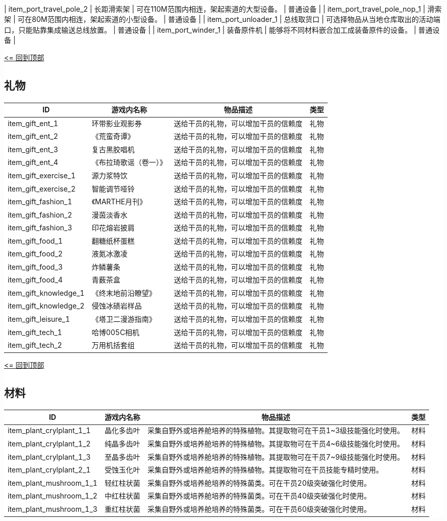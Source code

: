 | item_port_travel_pole_2 | 长距滑索架 | 可在110M范围内相连，架起索道的大型设备。 | 普通设备 |
| item_port_travel_pole_nop_1 | 滑索架 | 可在80M范围内相连，架起索道的小型设备。 | 普通设备 |
| item_port_unloader_1 | 总线取货口 | 可选择物品从当地仓库取出的活动端口，只能贴靠集成输送总线放置。 | 普通设备 |
| item_port_winder_1 | 装备原件机 | 能够将不同材料嵌合加工成装备原件的设备。 | 普通设备 |

[<= 回到顶部](#目录)

## 礼物

| ID | 游戏内名称 | 物品描述 | 类型 |
|----|--------------|-------------|------|
| item_gift_ent_1 | 环带影业观影券 | 送给干员的礼物，可以增加干员的信赖度 | 礼物 |
| item_gift_ent_2 | 《荒蛮奇谭》 | 送给干员的礼物，可以增加干员的信赖度 | 礼物 |
| item_gift_ent_3 | 复古黑胶唱机 | 送给干员的礼物，可以增加干员的信赖度 | 礼物 |
| item_gift_ent_4 | 《布拉琦歌谣（卷一）》 | 送给干员的礼物，可以增加干员的信赖度 | 礼物 |
| item_gift_exercise_1 | 源力浆特饮 | 送给干员的礼物，可以增加干员的信赖度 | 礼物 |
| item_gift_exercise_2 | 智能调节哑铃 | 送给干员的礼物，可以增加干员的信赖度 | 礼物 |
| item_gift_fashion_1 | 《MARTHE月刊》 | 送给干员的礼物，可以增加干员的信赖度 | 礼物 |
| item_gift_fashion_2 | 漫茵淡香水 | 送给干员的礼物，可以增加干员的信赖度 | 礼物 |
| item_gift_fashion_3 | 印花熔岩披肩 | 送给干员的礼物，可以增加干员的信赖度 | 礼物 |
| item_gift_food_1 | 翻糖纸杯蛋糕 | 送给干员的礼物，可以增加干员的信赖度 | 礼物 |
| item_gift_food_2 | 液氮冰激凌 | 送给干员的礼物，可以增加干员的信赖度 | 礼物 |
| item_gift_food_3 | 炸鳞薯条 | 送给干员的礼物，可以增加干员的信赖度 | 礼物 |
| item_gift_food_4 | 青薮茶盒 | 送给干员的礼物，可以增加干员的信赖度 | 礼物 |
| item_gift_knowledge_1 | 《终末地前沿瞭望》 | 送给干员的礼物，可以增加干员的信赖度 | 礼物 |
| item_gift_knowledge_2 | 侵蚀冰碛岩样品 | 送给干员的礼物，可以增加干员的信赖度 | 礼物 |
| item_gift_leisure_1 | 《塔卫二漫游指南》 | 送给干员的礼物，可以增加干员的信赖度 | 礼物 |
| item_gift_tech_1 | 哈博005C相机 | 送给干员的礼物，可以增加干员的信赖度 | 礼物 |
| item_gift_tech_2 | 万用机括套组 | 送给干员的礼物，可以增加干员的信赖度 | 礼物 |

[<= 回到顶部](#目录)

## 材料

| ID | 游戏内名称 | 物品描述 | 类型 |
|----|--------------|-------------|------|
| item_plant_crylplant_1_1 | 晶化多齿叶 | 采集自野外或培养舱培养的特殊植物。其提取物可在干员1~3级技能强化时使用。 | 材料 |
| item_plant_crylplant_1_2 | 纯晶多齿叶 | 采集自野外或培养舱培养的特殊植物。其提取物可在干员4~6级技能强化时使用。 | 材料 |
| item_plant_crylplant_1_3 | 至晶多齿叶 | 采集自野外或培养舱培养的特殊植物。其提取物可在干员7~9级技能强化时使用。 | 材料 |
| item_plant_crylplant_2_1 | 受蚀玉化叶 | 采集自野外或培养舱培养的特殊植物。其提取物可在干员技能专精时使用。 | 材料 |
| item_plant_mushroom_1_1 | 轻红柱状菌 | 采集自野外或培养舱培养的特殊菌类。可在干员20级突破强化时使用。 | 材料 |
| item_plant_mushroom_1_2 | 中红柱状菌 | 采集自野外或培养舱培养的特殊菌类。可在干员40级突破强化时使用。 | 材料 |
| item_plant_mushroom_1_3 | 重红柱状菌 | 采集自野外或培养舱培养的特殊菌类。可在干员60级突破强化时使用。 | 材料 |